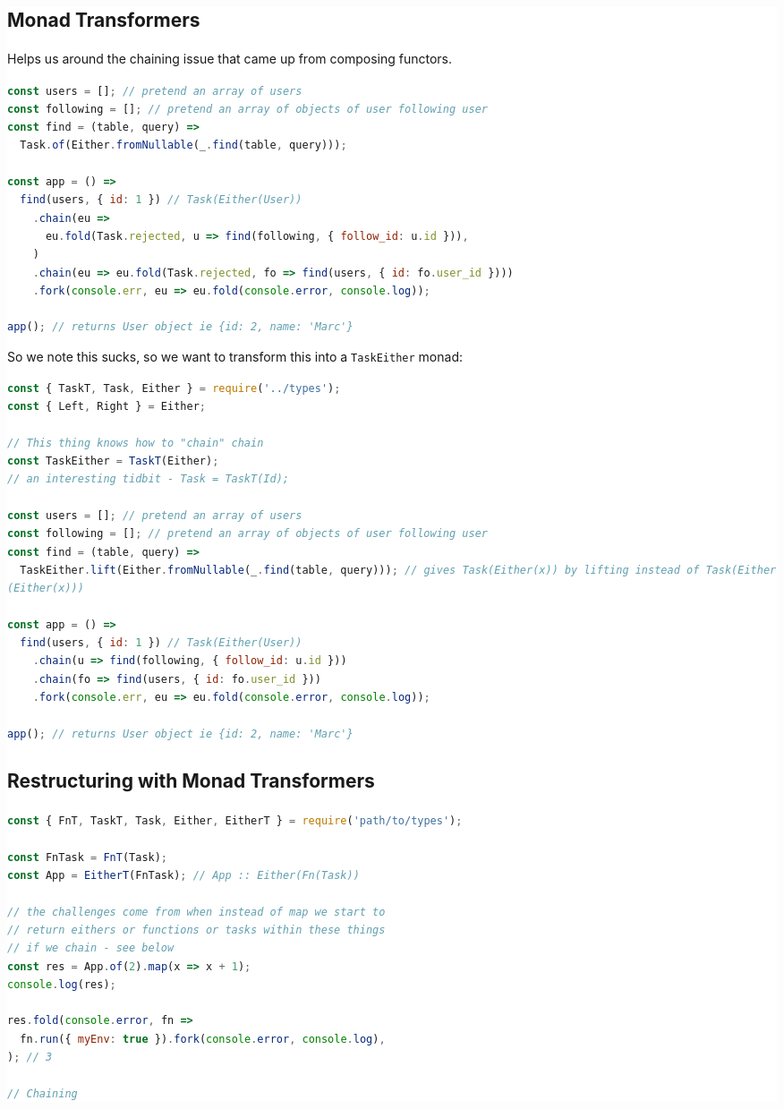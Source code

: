 ## Monad Transformers

Helps us around the chaining issue that came up from composing functors.

```javascript
const users = []; // pretend an array of users
const following = []; // pretend an array of objects of user following user
const find = (table, query) =>
  Task.of(Either.fromNullable(_.find(table, query)));

const app = () =>
  find(users, { id: 1 }) // Task(Either(User))
    .chain(eu =>
      eu.fold(Task.rejected, u => find(following, { follow_id: u.id })),
    )
    .chain(eu => eu.fold(Task.rejected, fo => find(users, { id: fo.user_id })))
    .fork(console.err, eu => eu.fold(console.error, console.log));

app(); // returns User object ie {id: 2, name: 'Marc'}
```

So we note this sucks, so we want to transform this into a `TaskEither` monad:

```javascript
const { TaskT, Task, Either } = require('../types');
const { Left, Right } = Either;

// This thing knows how to "chain" chain
const TaskEither = TaskT(Either);
// an interesting tidbit - Task = TaskT(Id);

const users = []; // pretend an array of users
const following = []; // pretend an array of objects of user following user
const find = (table, query) =>
  TaskEither.lift(Either.fromNullable(_.find(table, query))); // gives Task(Either(x)) by lifting instead of Task(Either(Either(x)))

const app = () =>
  find(users, { id: 1 }) // Task(Either(User))
    .chain(u => find(following, { follow_id: u.id }))
    .chain(fo => find(users, { id: fo.user_id }))
    .fork(console.err, eu => eu.fold(console.error, console.log));

app(); // returns User object ie {id: 2, name: 'Marc'}
```

## Restructuring with Monad Transformers

```javascript
const { FnT, TaskT, Task, Either, EitherT } = require('path/to/types');

const FnTask = FnT(Task);
const App = EitherT(FnTask); // App :: Either(Fn(Task))

// the challenges come from when instead of map we start to
// return eithers or functions or tasks within these things
// if we chain - see below
const res = App.of(2).map(x => x + 1);
console.log(res);

res.fold(console.error, fn =>
  fn.run({ myEnv: true }).fork(console.error, console.log),
); // 3

// Chaining
```